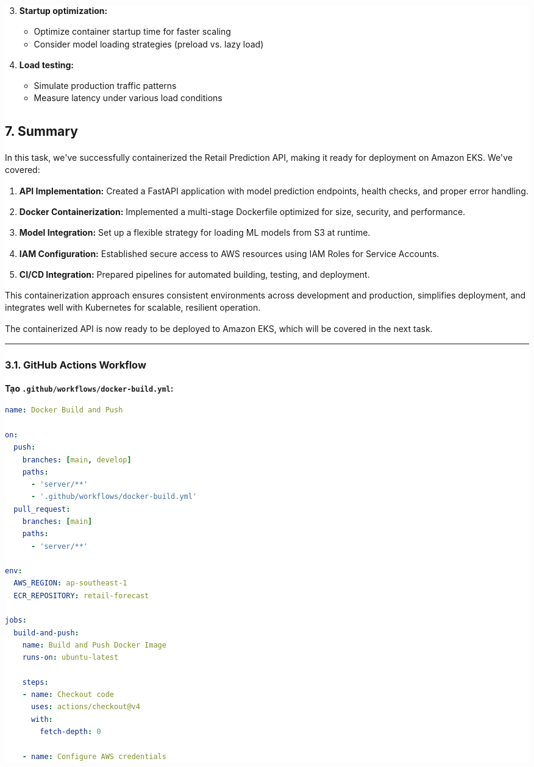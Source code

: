 3. **Startup optimization:**
   - Optimize container startup time for faster scaling
   - Consider model loading strategies (preload vs. lazy load)

4. **Load testing:**
   - Simulate production traffic patterns
   - Measure latency under various load conditions

## 7. Summary

In this task, we've successfully containerized the Retail Prediction API, making it ready for deployment on Amazon EKS. We've covered:

1. **API Implementation:** Created a FastAPI application with model prediction endpoints, health checks, and proper error handling.

2. **Docker Containerization:** Implemented a multi-stage Dockerfile optimized for size, security, and performance.

3. **Model Integration:** Set up a flexible strategy for loading ML models from S3 at runtime.

4. **IAM Configuration:** Established secure access to AWS resources using IAM Roles for Service Accounts.

5. **CI/CD Integration:** Prepared pipelines for automated building, testing, and deployment.

This containerization approach ensures consistent environments across development and production, simplifies deployment, and integrates well with Kubernetes for scalable, resilient operation.

The containerized API is now ready to be deployed to Amazon EKS, which will be covered in the next task.

---

### 3.1. GitHub Actions Workflow

**Tạo `.github/workflows/docker-build.yml`:**

```yaml
name: Docker Build and Push

on:
  push:
    branches: [main, develop]
    paths:
      - 'server/**'
      - '.github/workflows/docker-build.yml'
  pull_request:
    branches: [main]
    paths:
      - 'server/**'

env:
  AWS_REGION: ap-southeast-1
  ECR_REPOSITORY: retail-forecast

jobs:
  build-and-push:
    name: Build and Push Docker Image
    runs-on: ubuntu-latest
    
    steps:
    - name: Checkout code
      uses: actions/checkout@v4
      with:
        fetch-depth: 0

    - name: Configure AWS credentials
```